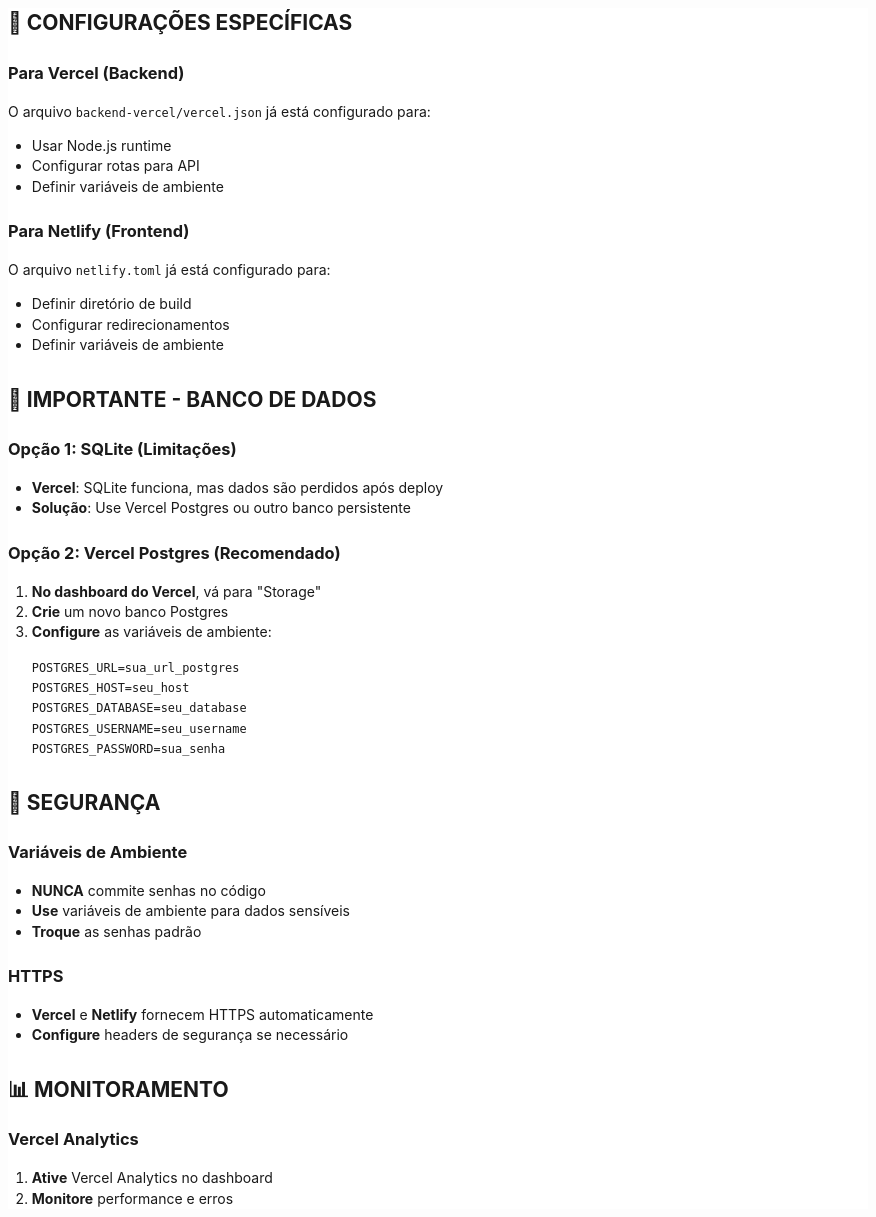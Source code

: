 ## 🔧 CONFIGURAÇÕES ESPECÍFICAS

### Para Vercel (Backend)
O arquivo `backend-vercel/vercel.json` já está configurado para:
- Usar Node.js runtime
- Configurar rotas para API
- Definir variáveis de ambiente

### Para Netlify (Frontend)
O arquivo `netlify.toml` já está configurado para:
- Definir diretório de build
- Configurar redirecionamentos
- Definir variáveis de ambiente

## 🚨 IMPORTANTE - BANCO DE DADOS

### Opção 1: SQLite (Limitações)
- **Vercel**: SQLite funciona, mas dados são perdidos após deploy
- **Solução**: Use Vercel Postgres ou outro banco persistente

### Opção 2: Vercel Postgres (Recomendado)
1. **No dashboard do Vercel**, vá para "Storage"
2. **Crie** um novo banco Postgres
3. **Configure** as variáveis de ambiente:
   ```
   POSTGRES_URL=sua_url_postgres
   POSTGRES_HOST=seu_host
   POSTGRES_DATABASE=seu_database
   POSTGRES_USERNAME=seu_username
   POSTGRES_PASSWORD=sua_senha
   ```

## 🔐 SEGURANÇA

### Variáveis de Ambiente
- **NUNCA** commite senhas no código
- **Use** variáveis de ambiente para dados sensíveis
- **Troque** as senhas padrão

### HTTPS
- **Vercel** e **Netlify** fornecem HTTPS automaticamente
- **Configure** headers de segurança se necessário

## 📊 MONITORAMENTO

### Vercel Analytics
1. **Ative** Vercel Analytics no dashboard
2. **Monitore** performance e erros
